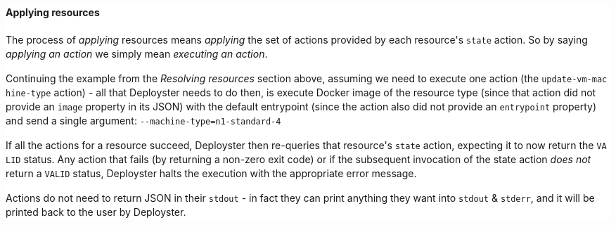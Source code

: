 #### Applying resources

The process of _applying_ resources means _applying_ the set of actions provided by each resource's `state` action. So by saying _applying an action_ we simply mean _executing an action_.

Continuing the example from the _Resolving resources_ section above, assuming we need to execute one action (the `update-vm-machine-type` action) - all that Deployster needs to do then, is execute Docker image of the resource type (since that action did not provide an `image` property in its JSON) with the default entrypoint (since the action also did not provide an `entrypoint` property) and send a single argument: `--machine-type=n1-standard-4`

If all the actions for a resource succeed, Deployster then re-queries that resource's `state` action, expecting it to now return the `VALID` status. Any action that fails (by returning a non-zero exit code) or if the subsequent invocation of the state action _does not_ return a `VALID` status, Deployster halts the execution with the appropriate error message.

Actions do not need to return JSON in their `stdout` - in fact they can print anything they want into `stdout` & `stderr`, and it will be printed back to the user by Deployster.


[1]: http://json-schema.org "JSON Schema"
[2]: https://github.com/kfirz/deployster/blob/master/src/schema/action-init-result.schema "init action JSON schema"
